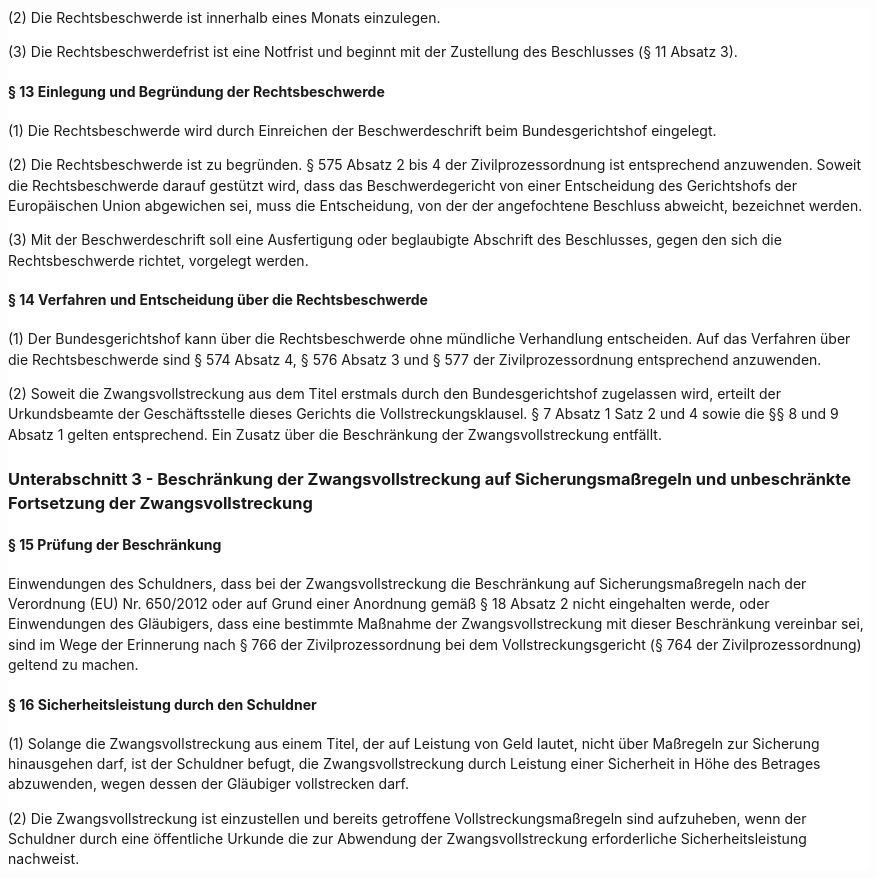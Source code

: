 (2) Die Rechtsbeschwerde ist innerhalb eines Monats einzulegen.

(3) Die Rechtsbeschwerdefrist ist eine Notfrist und beginnt mit der Zustellung des Beschlusses (§ 11 Absatz 3).


#### § 13 Einlegung und Begründung der Rechtsbeschwerde

(1) Die Rechtsbeschwerde wird durch Einreichen der Beschwerdeschrift beim Bundesgerichtshof eingelegt.

(2) Die Rechtsbeschwerde ist zu begründen. § 575 Absatz 2 bis 4 der Zivilprozessordnung ist entsprechend anzuwenden. Soweit die Rechtsbeschwerde darauf gestützt wird, dass das Beschwerdegericht von einer Entscheidung des Gerichtshofs der Europäischen Union abgewichen sei, muss die Entscheidung, von der der angefochtene Beschluss abweicht, bezeichnet werden.

(3) Mit der Beschwerdeschrift soll eine Ausfertigung oder beglaubigte Abschrift des Beschlusses, gegen den sich die Rechtsbeschwerde richtet, vorgelegt werden.


#### § 14 Verfahren und Entscheidung über die Rechtsbeschwerde

(1) Der Bundesgerichtshof kann über die Rechtsbeschwerde ohne mündliche Verhandlung entscheiden. Auf das Verfahren über die Rechtsbeschwerde sind § 574 Absatz 4, § 576 Absatz 3 und § 577 der Zivilprozessordnung entsprechend anzuwenden.

(2) Soweit die Zwangsvollstreckung aus dem Titel erstmals durch den Bundesgerichtshof zugelassen wird, erteilt der Urkundsbeamte der Geschäftsstelle dieses Gerichts die Vollstreckungsklausel. § 7 Absatz 1 Satz 2 und 4 sowie die §§ 8 und 9 Absatz 1 gelten entsprechend. Ein Zusatz über die Beschränkung der Zwangsvollstreckung entfällt.


### Unterabschnitt 3 - Beschränkung der Zwangsvollstreckung auf Sicherungsmaßregeln und unbeschränkte Fortsetzung der Zwangsvollstreckung


#### § 15 Prüfung der Beschränkung

Einwendungen des Schuldners, dass bei der Zwangsvollstreckung die Beschränkung auf Sicherungsmaßregeln nach der Verordnung (EU) Nr. 650/2012 oder auf Grund einer Anordnung gemäß § 18 Absatz 2 nicht eingehalten werde, oder Einwendungen des Gläubigers, dass eine bestimmte Maßnahme der Zwangsvollstreckung mit dieser Beschränkung vereinbar sei, sind im Wege der Erinnerung nach § 766 der Zivilprozessordnung bei dem Vollstreckungsgericht (§ 764 der Zivilprozessordnung) geltend zu machen.


#### § 16 Sicherheitsleistung durch den Schuldner

(1) Solange die Zwangsvollstreckung aus einem Titel, der auf Leistung von Geld lautet, nicht über Maßregeln zur Sicherung hinausgehen darf, ist der Schuldner befugt, die Zwangsvollstreckung durch Leistung einer Sicherheit in Höhe des Betrages abzuwenden, wegen dessen der Gläubiger vollstrecken darf.

(2) Die Zwangsvollstreckung ist einzustellen und bereits getroffene Vollstreckungsmaßregeln sind aufzuheben, wenn der Schuldner durch eine öffentliche Urkunde die zur Abwendung der Zwangsvollstreckung erforderliche Sicherheitsleistung nachweist.
